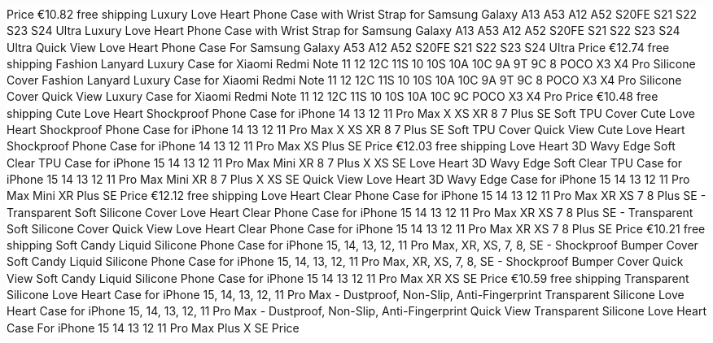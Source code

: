 Price
€10.82
free shipping
Luxury Love Heart Phone Case with Wrist Strap for Samsung Galaxy A13 A53 A12 A52 S20FE S21 S22 S23 S24 Ultra
Luxury Love Heart Phone Case with Wrist Strap for Samsung Galaxy A13 A53 A12 A52 S20FE S21 S22 S23 S24 Ultra
Quick View
Love Heart Phone Case For Samsung Galaxy A53 A12 A52 S20FE S21 S22 S23 S24 Ultra
Price
€12.74
free shipping
Fashion Lanyard Luxury Case for Xiaomi Redmi Note 11 12 12C 11S 10 10S 10A 10C 9A 9T 9C 8 POCO X3 X4 Pro Silicone Cover
Fashion Lanyard Luxury Case for Xiaomi Redmi Note 11 12 12C 11S 10 10S 10A 10C 9A 9T 9C 8 POCO X3 X4 Pro Silicone Cover
Quick View
Luxury Case for Xiaomi Redmi Note 11 12 12C 11S 10 10S 10A 10C 9C POCO X3 X4 Pro
Price
€10.48
free shipping
Cute Love Heart Shockproof Phone Case for iPhone 14 13 12 11 Pro Max X XS XR 8 7 Plus SE Soft TPU Cover
Cute Love Heart Shockproof Phone Case for iPhone 14 13 12 11 Pro Max X XS XR 8 7 Plus SE Soft TPU Cover
Quick View
Cute Love Heart Shockproof Phone Case for iPhone 14 13 12 11 Pro Max XS Plus SE
Price
€12.03
free shipping
Love Heart 3D Wavy Edge Soft Clear TPU Case for iPhone 15 14 13 12 11 Pro Max Mini XR 8 7 Plus X XS SE
Love Heart 3D Wavy Edge Soft Clear TPU Case for iPhone 15 14 13 12 11 Pro Max Mini XR 8 7 Plus X XS SE
Quick View
Love Heart 3D Wavy Edge Case for iPhone 15 14 13 12 11 Pro Max Mini XR Plus SE
Price
€12.12
free shipping
Love Heart Clear Phone Case for iPhone 15 14 13 12 11 Pro Max XR XS 7 8 Plus SE - Transparent Soft Silicone Cover
Love Heart Clear Phone Case for iPhone 15 14 13 12 11 Pro Max XR XS 7 8 Plus SE - Transparent Soft Silicone Cover
Quick View
Love Heart Clear Phone Case for iPhone 15 14 13 12 11 Pro Max XR XS 7 8 Plus SE
Price
€10.21
free shipping
Soft Candy Liquid Silicone Phone Case for iPhone 15, 14, 13, 12, 11 Pro Max, XR, XS, 7, 8, SE - Shockproof Bumper Cover
Soft Candy Liquid Silicone Phone Case for iPhone 15, 14, 13, 12, 11 Pro Max, XR, XS, 7, 8, SE - Shockproof Bumper Cover
Quick View
Soft Candy Liquid Silicone Phone Case for iPhone 15 14 13 12 11 Pro Max XR XS SE
Price
€10.59
free shipping
Transparent Silicone Love Heart Case for iPhone 15, 14, 13, 12, 11 Pro Max - Dustproof, Non-Slip, Anti-Fingerprint
Transparent Silicone Love Heart Case for iPhone 15, 14, 13, 12, 11 Pro Max - Dustproof, Non-Slip, Anti-Fingerprint
Quick View
Transparent Silicone Love Heart Case For iPhone 15 14 13 12 11 Pro Max Plus X SE
Price